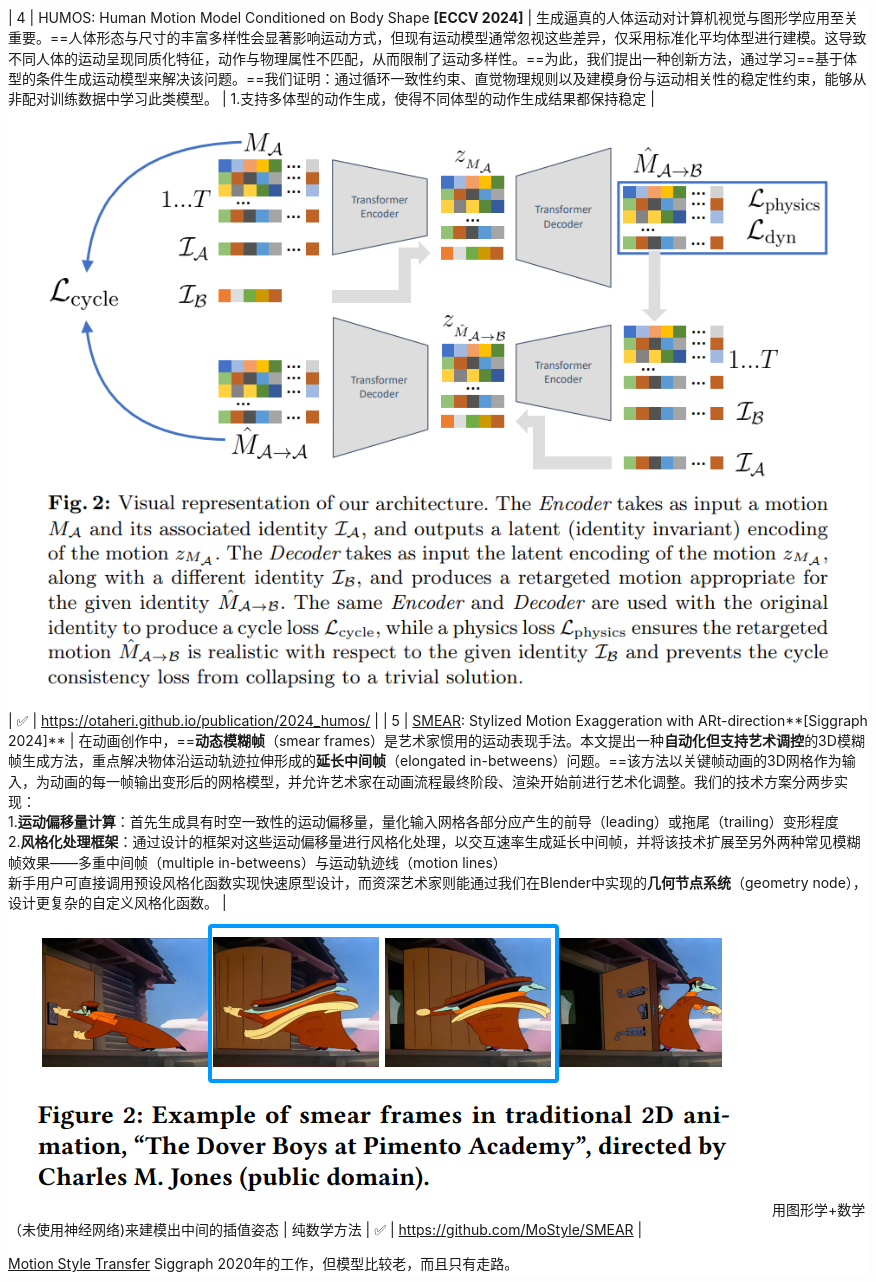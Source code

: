 | 4    | HUMOS: Human Motion Model Conditioned on Body Shape **[ECCV 2024]** | 生成逼真的人体运动对计算机视觉与图形学应用至关重要。==人体形态与尺寸的丰富多样性会显著影响运动方式，但现有运动模型通常忽视这些差异，仅采用标准化平均体型进行建模。这导致不同人体的运动呈现同质化特征，动作与物理属性不匹配，从而限制了运动多样性。==为此，我们提出一种创新方法，通过学习==基于体型的条件生成运动模型来解决该问题。==我们证明：通过循环一致性约束、直觉物理规则以及建模身份与运动相关性的稳定性约束，能够从非配对训练数据中学习此类模型。 | 1.支持多体型的动作生成，使得不同体型的动作生成结果都保持稳定 | ![image-20250520103453578](./assets/image-20250520103453578.png) | :white_check_mark: | https://otaheri.github.io/publication/2024_humos/ |
| 5    | [SMEAR](https://dl.acm.org/doi/10.1145/3641519.3657457): Stylized Motion Exaggeration with ARt-direction**[Siggraph 2024]** | 在动画创作中，==**动态模糊帧**（smear frames）是艺术家惯用的运动表现手法。本文提出一种**自动化但支持艺术调控**的3D模糊帧生成方法，重点解决物体沿运动轨迹拉伸形成的**延长中间帧**（elongated in-betweens）问题。==该方法以关键帧动画的3D网格作为输入，为动画的每一帧输出变形后的网格模型，并允许艺术家在动画流程最终阶段、渲染开始前进行艺术化调整。我们的技术方案分两步实现：<br>1.**运动偏移量计算**：首先生成具有时空一致性的运动偏移量，量化输入网格各部分应产生的前导（leading）或拖尾（trailing）变形程度<br>2.**风格化处理框架**：通过设计的框架对这些运动偏移量进行风格化处理，以交互速率生成延长中间帧，并将该技术扩展至另外两种常见模糊帧效果——多重中间帧（multiple in-betweens）与运动轨迹线（motion lines）<br>新手用户可直接调用预设风格化函数实现快速原型设计，而资深艺术家则能通过我们在Blender中实现的**几何节点系统**（geometry node），设计更复杂的自定义风格化函数。 | ![image-20250520105122249](./assets/image-20250520105122249.png)用图形学+数学（未使用神经网络)来建模出中间的插值姿态 | 纯数学方法                                                   | :white_check_mark: | https://github.com/MoStyle/SMEAR                  |

[Motion Style Transfer](https://deepmotionediting.github.io/style_transfer) Siggraph 2020年的工作，但模型比较老，而且只有走路。
